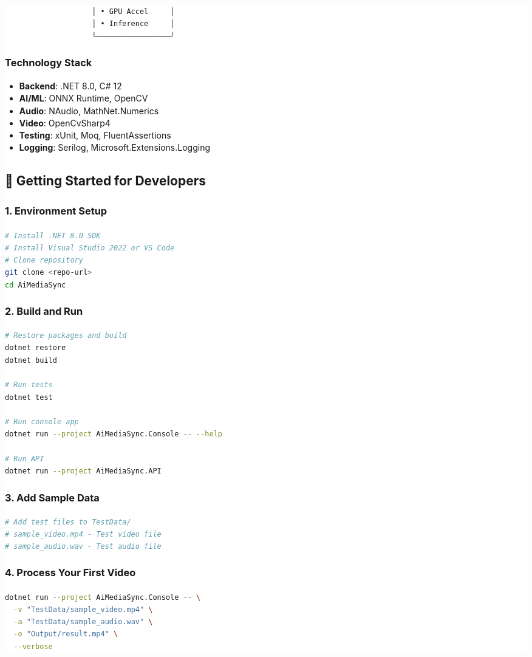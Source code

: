 ```
                    │ • GPU Accel     │
                    │ • Inference     │
                    └─────────────────┘
```

### Technology Stack

- **Backend**: .NET 8.0, C# 12
- **AI/ML**: ONNX Runtime, OpenCV
- **Audio**: NAudio, MathNet.Numerics
- **Video**: OpenCvSharp4
- **Testing**: xUnit, Moq, FluentAssertions
- **Logging**: Serilog, Microsoft.Extensions.Logging

## 🚀 Getting Started for Developers

### 1. Environment Setup
```bash
# Install .NET 8.0 SDK
# Install Visual Studio 2022 or VS Code
# Clone repository
git clone <repo-url>
cd AiMediaSync
```

### 2. Build and Run
```bash
# Restore packages and build
dotnet restore
dotnet build

# Run tests
dotnet test

# Run console app
dotnet run --project AiMediaSync.Console -- --help

# Run API
dotnet run --project AiMediaSync.API
```

### 3. Add Sample Data
```bash
# Add test files to TestData/
# sample_video.mp4 - Test video file
# sample_audio.wav - Test audio file
```

### 4. Process Your First Video
```bash
dotnet run --project AiMediaSync.Console -- \
  -v "TestData/sample_video.mp4" \
  -a "TestData/sample_audio.wav" \
  -o "Output/result.mp4" \
  --verbose
```
